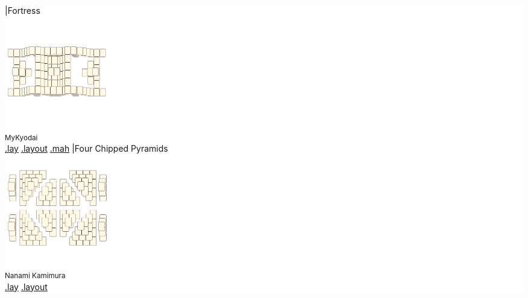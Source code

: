 |Fortress<br><img src="./fortress_2.svg" height="180" width="175"><br> <sub>MyKyodai</sub> <br>[.lay](./fortress_2.lay)  [.layout](./fortress_2.layout)  [.mah](./fortress_2.mah) |Four Chipped Pyramids<br><img src="./four_chipped_pyramids.svg" height="180" width="175"><br> <sub>Nanami Kamimura</sub> <br>[.lay](./four_chipped_pyramids.lay)  [.layout](./four_chipped_pyramids.layout)
